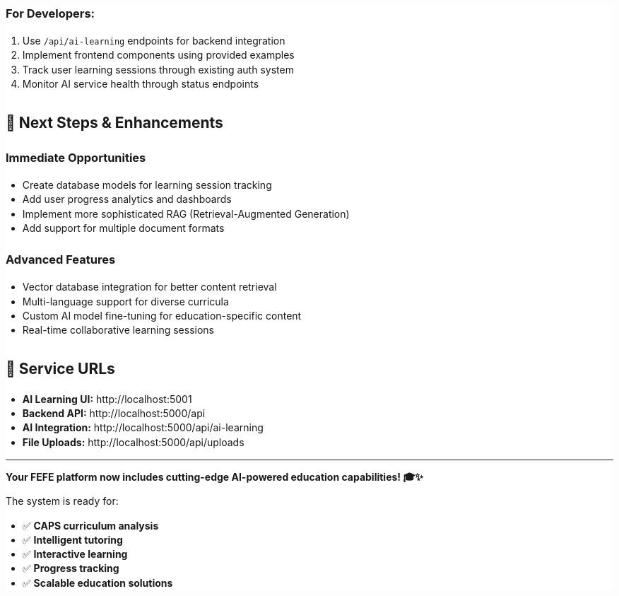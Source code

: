 ### **For Developers:**
1. Use `/api/ai-learning` endpoints for backend integration
2. Implement frontend components using provided examples
3. Track user learning sessions through existing auth system
4. Monitor AI service health through status endpoints

## 🎯 **Next Steps & Enhancements**

### **Immediate Opportunities**
- Create database models for learning session tracking
- Add user progress analytics and dashboards
- Implement more sophisticated RAG (Retrieval-Augmented Generation)
- Add support for multiple document formats

### **Advanced Features**
- Vector database integration for better content retrieval
- Multi-language support for diverse curricula
- Custom AI model fine-tuning for education-specific content
- Real-time collaborative learning sessions

## 🔗 **Service URLs**
- **AI Learning UI:** http://localhost:5001
- **Backend API:** http://localhost:5000/api
- **AI Integration:** http://localhost:5000/api/ai-learning
- **File Uploads:** http://localhost:5000/api/uploads

---

**Your FEFE platform now includes cutting-edge AI-powered education capabilities! 🎓✨**

The system is ready for:
- ✅ **CAPS curriculum analysis**
- ✅ **Intelligent tutoring**
- ✅ **Interactive learning**
- ✅ **Progress tracking**
- ✅ **Scalable education solutions**
